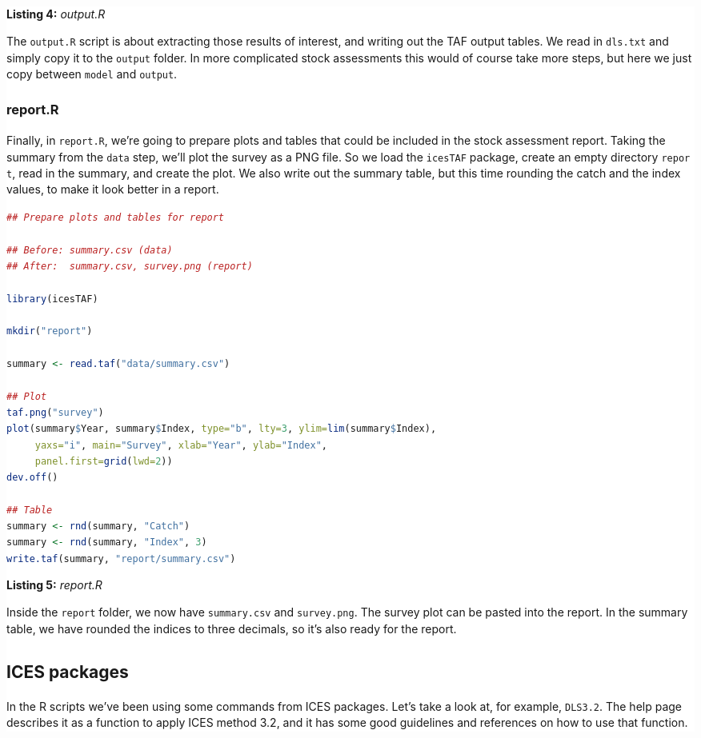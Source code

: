 **Listing 4:** *output.R*

The `output.R` script is about extracting those results of interest, and
writing out the TAF output tables. We read in `dls.txt` and simply copy
it to the `output` folder. In more complicated stock assessments this
would of course take more steps, but here we just copy between `model`
and `output`.

### report.R

Finally, in `report.R`, we’re going to prepare plots and tables that
could be included in the stock assessment report. Taking the summary
from the `data` step, we’ll plot the survey as a PNG file. So we load
the `icesTAF` package, create an empty directory `report`, read in the
summary, and create the plot. We also write out the summary table, but
this time rounding the catch and the index values, to make it look
better in a report.

``` r
## Prepare plots and tables for report

## Before: summary.csv (data)
## After:  summary.csv, survey.png (report)

library(icesTAF)

mkdir("report")

summary <- read.taf("data/summary.csv")

## Plot
taf.png("survey")
plot(summary$Year, summary$Index, type="b", lty=3, ylim=lim(summary$Index),
     yaxs="i", main="Survey", xlab="Year", ylab="Index",
     panel.first=grid(lwd=2))
dev.off()

## Table
summary <- rnd(summary, "Catch")
summary <- rnd(summary, "Index", 3)
write.taf(summary, "report/summary.csv")
```

**Listing 5:** *report.R*

Inside the `report` folder, we now have `summary.csv` and `survey.png`.
The survey plot can be pasted into the report. In the summary table, we
have rounded the indices to three decimals, so it’s also ready for the
report.

## ICES packages

In the R scripts we’ve been using some commands from ICES packages.
Let’s take a look at, for example, `DLS3.2`. The help page describes
it as a function to apply ICES method 3.2, and it has some good
guidelines and references on how to use that function.
